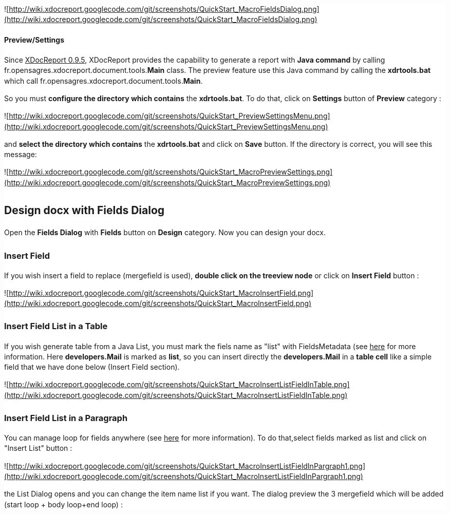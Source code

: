 ![http://wiki.xdocreport.googlecode.com/git/screenshots/QuickStart_MacroFieldsDialog.png](http://wiki.xdocreport.googlecode.com/git/screenshots/QuickStart_MacroFieldsDialog.png)

#### Preview/Settings ####

Since [XDocReport 0.9.5](http://code.google.com/p/xdocreport/wiki/XDocReport095), XDocReport provides the capability to generate a report with **Java command** by calling fr.opensagres.xdocreport.document.tools.**Main** class. The preview feature use this Java command by calling the **xdrtools.bat** which call fr.opensagres.xdocreport.document.tools.**Main**.

So you must **configure the directory which contains** the **xdrtools.bat**. To do that, click on **Settings** button of **Preview** category :

![http://wiki.xdocreport.googlecode.com/git/screenshots/QuickStart_PreviewSettingsMenu.png](http://wiki.xdocreport.googlecode.com/git/screenshots/QuickStart_PreviewSettingsMenu.png)

and **select the directory which contains** the **xdrtools.bat** and click on **Save** button. If the directory is correct, you will see this message:

![http://wiki.xdocreport.googlecode.com/git/screenshots/QuickStart_MacroPreviewSettings.png](http://wiki.xdocreport.googlecode.com/git/screenshots/QuickStart_MacroPreviewSettings.png)

## Design docx with Fields Dialog ##

Open the **Fields Dialog** with **Fields** button on **Design** category. Now you can design your docx.

### Insert Field ###

If you wish insert a field to replace (mergefield is used), **double click on the treeview node** or click on **Insert Field** button :

![http://wiki.xdocreport.googlecode.com/git/screenshots/QuickStart_MacroInsertField.png](http://wiki.xdocreport.googlecode.com/git/screenshots/QuickStart_MacroInsertField.png)

### Insert Field List in a Table ###

If you wish generate table from a Java List, you must mark the fiels name as "list" with FieldsMetadata (see [here](http://code.google.com/p/xdocreport/wiki/DocxReportingJavaMainListFieldInTable) for more information. Here **developers.Mail** is marked as **list**, so you can insert directly the **developers.Mail** in a **table cell** like a simple field that we have done below (Insert Field section).

![http://wiki.xdocreport.googlecode.com/git/screenshots/QuickStart_MacroInsertListFieldInTable.png](http://wiki.xdocreport.googlecode.com/git/screenshots/QuickStart_MacroInsertListFieldInTable.png)

### Insert Field List in a Paragraph ###

You can manage loop for fields anywhere (see [here](http://code.google.com/p/xdocreport/wiki/DocxReportingJavaMainListFieldAnywhere) for more information). To do that,select fields marked as list and click on "Insert List" button :

![http://wiki.xdocreport.googlecode.com/git/screenshots/QuickStart_MacroInsertListFieldInPargraph1.png](http://wiki.xdocreport.googlecode.com/git/screenshots/QuickStart_MacroInsertListFieldInPargraph1.png)

the List Dialog opens and you can change the item name list if you want. The dialog preview the 3 mergefield which will be added (start loop + body loop+end loop) :
